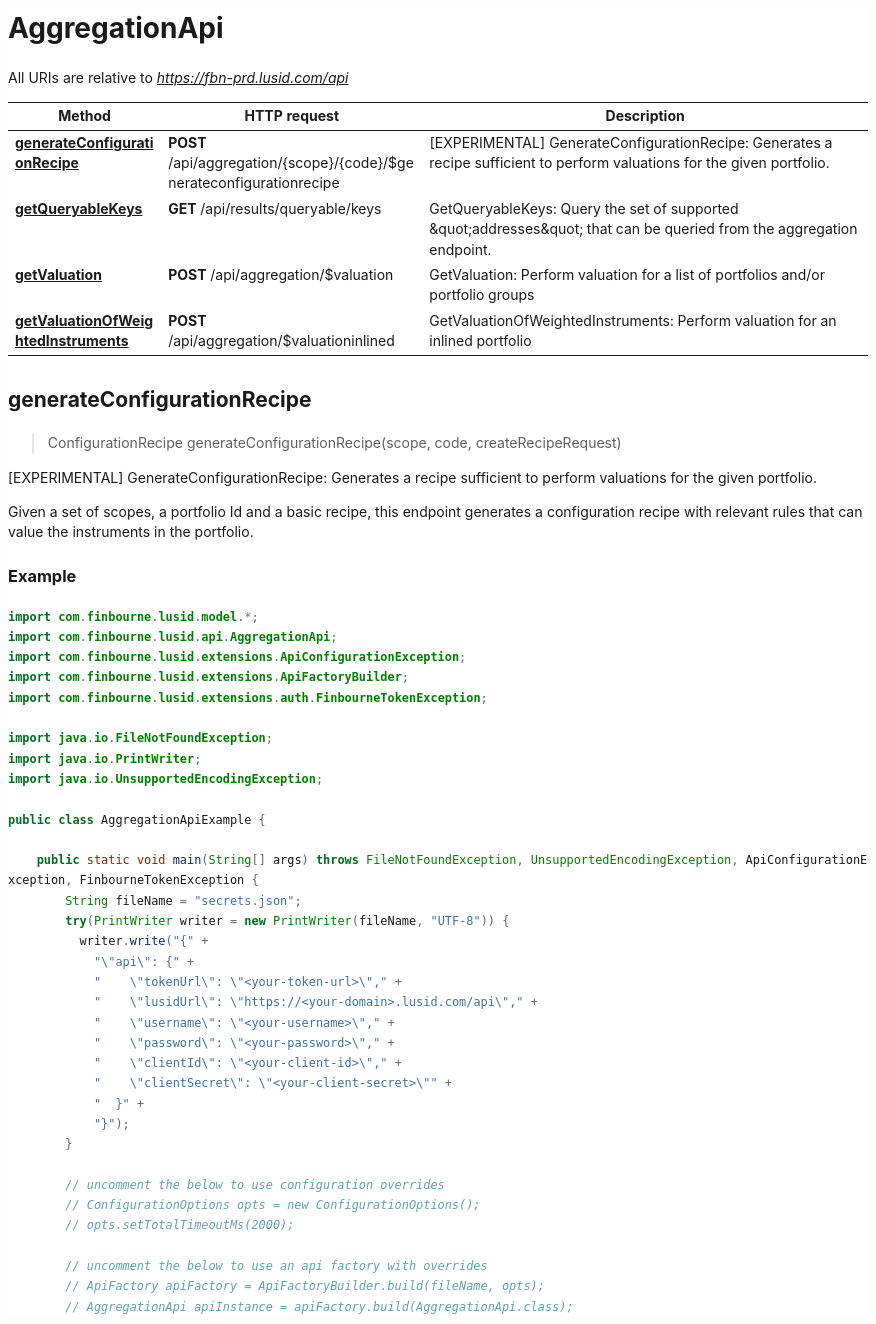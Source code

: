 # AggregationApi

All URIs are relative to *https://fbn-prd.lusid.com/api*

| Method | HTTP request | Description |
|------------- | ------------- | -------------|
| [**generateConfigurationRecipe**](AggregationApi.md#generateConfigurationRecipe) | **POST** /api/aggregation/{scope}/{code}/$generateconfigurationrecipe | [EXPERIMENTAL] GenerateConfigurationRecipe: Generates a recipe sufficient to perform valuations for the given portfolio. |
| [**getQueryableKeys**](AggregationApi.md#getQueryableKeys) | **GET** /api/results/queryable/keys | GetQueryableKeys: Query the set of supported \&quot;addresses\&quot; that can be queried from the aggregation endpoint. |
| [**getValuation**](AggregationApi.md#getValuation) | **POST** /api/aggregation/$valuation | GetValuation: Perform valuation for a list of portfolios and/or portfolio groups |
| [**getValuationOfWeightedInstruments**](AggregationApi.md#getValuationOfWeightedInstruments) | **POST** /api/aggregation/$valuationinlined | GetValuationOfWeightedInstruments: Perform valuation for an inlined portfolio |



## generateConfigurationRecipe

> ConfigurationRecipe generateConfigurationRecipe(scope, code, createRecipeRequest)

[EXPERIMENTAL] GenerateConfigurationRecipe: Generates a recipe sufficient to perform valuations for the given portfolio.

Given a set of scopes, a portfolio Id and a basic recipe, this endpoint generates a configuration recipe with relevant rules that can value the instruments in the portfolio.

### Example

```java
import com.finbourne.lusid.model.*;
import com.finbourne.lusid.api.AggregationApi;
import com.finbourne.lusid.extensions.ApiConfigurationException;
import com.finbourne.lusid.extensions.ApiFactoryBuilder;
import com.finbourne.lusid.extensions.auth.FinbourneTokenException;

import java.io.FileNotFoundException;
import java.io.PrintWriter;
import java.io.UnsupportedEncodingException;

public class AggregationApiExample {

    public static void main(String[] args) throws FileNotFoundException, UnsupportedEncodingException, ApiConfigurationException, FinbourneTokenException {
        String fileName = "secrets.json";
        try(PrintWriter writer = new PrintWriter(fileName, "UTF-8")) {
          writer.write("{" +
            "\"api\": {" +
            "    \"tokenUrl\": \"<your-token-url>\"," +
            "    \"lusidUrl\": \"https://<your-domain>.lusid.com/api\"," +
            "    \"username\": \"<your-username>\"," +
            "    \"password\": \"<your-password>\"," +
            "    \"clientId\": \"<your-client-id>\"," +
            "    \"clientSecret\": \"<your-client-secret>\"" +
            "  }" +
            "}");
        }

        // uncomment the below to use configuration overrides
        // ConfigurationOptions opts = new ConfigurationOptions();
        // opts.setTotalTimeoutMs(2000);
        
        // uncomment the below to use an api factory with overrides
        // ApiFactory apiFactory = ApiFactoryBuilder.build(fileName, opts);
        // AggregationApi apiInstance = apiFactory.build(AggregationApi.class);

```
